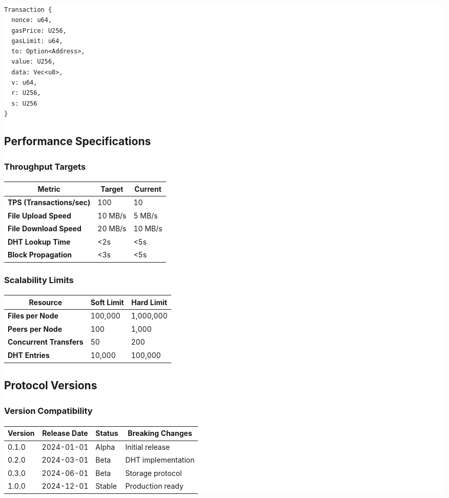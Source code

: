 ```
Transaction {
  nonce: u64,
  gasPrice: U256,
  gasLimit: u64,
  to: Option<Address>,
  value: U256,
  data: Vec<u8>,
  v: u64,
  r: U256,
  s: U256
}
```

## Performance Specifications

### Throughput Targets

| Metric                     | Target  | Current |
| -------------------------- | ------- | ------- |
| **TPS (Transactions/sec)** | 100     | 10      |
| **File Upload Speed**      | 10 MB/s | 5 MB/s  |
| **File Download Speed**    | 20 MB/s | 10 MB/s |
| **DHT Lookup Time**        | <2s     | <5s     |
| **Block Propagation**      | <3s     | <5s     |

### Scalability Limits

| Resource                 | Soft Limit | Hard Limit |
| ------------------------ | ---------- | ---------- |
| **Files per Node**       | 100,000    | 1,000,000  |
| **Peers per Node**       | 100        | 1,000      |
| **Concurrent Transfers** | 50         | 200        |
| **DHT Entries**          | 10,000     | 100,000    |

## Protocol Versions

### Version Compatibility

| Version | Release Date | Status | Breaking Changes   |
| ------- | ------------ | ------ | ------------------ |
| 0.1.0   | 2024-01-01   | Alpha  | Initial release    |
| 0.2.0   | 2024-03-01   | Beta   | DHT implementation |
| 0.3.0   | 2024-06-01   | Beta   | Storage protocol   |
| 1.0.0   | 2024-12-01   | Stable | Production ready   |
